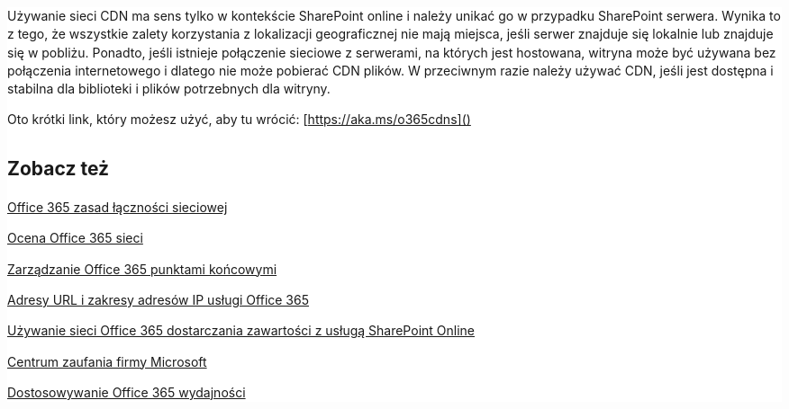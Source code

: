 Używanie sieci CDN ma sens tylko w kontekście SharePoint online i należy unikać go w przypadku SharePoint serwera. Wynika to z tego, że wszystkie zalety korzystania z lokalizacji geograficznej nie mają miejsca, jeśli serwer znajduje się lokalnie lub znajduje się w pobliżu. Ponadto, jeśli istnieje połączenie sieciowe z serwerami, na których jest hostowana, witryna może być używana bez połączenia internetowego i dlatego nie może pobierać CDN plików. W przeciwnym razie należy używać CDN, jeśli jest dostępna i stabilna dla biblioteki i plików potrzebnych dla witryny.
  
Oto krótki link, który możesz użyć, aby tu wrócić: [https://aka.ms/o365cdns]()
  
## <a name="see-also"></a>Zobacz też

[Office 365 zasad łączności sieciowej](./microsoft-365-network-connectivity-principles.md)

[Ocena Office 365 sieci](assessing-network-connectivity.md)

[Zarządzanie Office 365 punktami końcowymi](managing-office-365-endpoints.md)

[Adresy URL i zakresy adresów IP usługi Office 365](./urls-and-ip-address-ranges.md)

[Używanie sieci Office 365 dostarczania zawartości z usługą SharePoint Online](use-microsoft-365-cdn-with-spo.md)

[Centrum zaufania firmy Microsoft](https://www.microsoft.com/trustcenter)

[Dostosowywanie Office 365 wydajności](tune-microsoft-365-performance.md)
